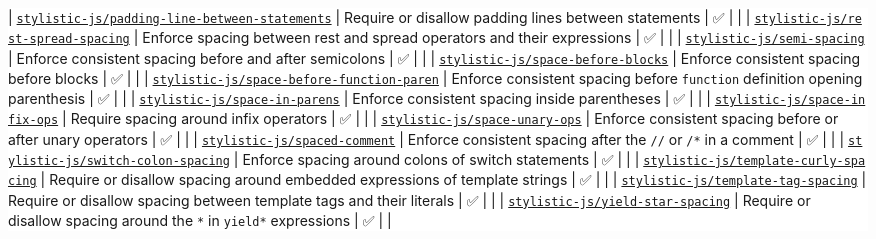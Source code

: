 | [`stylistic-js/padding-line-between-statements`](./rules/padding-line-between-statements) | Require or disallow padding lines between statements | ✅ |  |
| [`stylistic-js/rest-spread-spacing`](./rules/rest-spread-spacing) | Enforce spacing between rest and spread operators and their expressions | ✅ |  |
| [`stylistic-js/semi-spacing`](./rules/semi-spacing) | Enforce consistent spacing before and after semicolons | ✅ |  |
| [`stylistic-js/space-before-blocks`](./rules/space-before-blocks) | Enforce consistent spacing before blocks | ✅ |  |
| [`stylistic-js/space-before-function-paren`](./rules/space-before-function-paren) | Enforce consistent spacing before `function` definition opening parenthesis | ✅ |  |
| [`stylistic-js/space-in-parens`](./rules/space-in-parens) | Enforce consistent spacing inside parentheses | ✅ |  |
| [`stylistic-js/space-infix-ops`](./rules/space-infix-ops) | Require spacing around infix operators | ✅ |  |
| [`stylistic-js/space-unary-ops`](./rules/space-unary-ops) | Enforce consistent spacing before or after unary operators | ✅ |  |
| [`stylistic-js/spaced-comment`](./rules/spaced-comment) | Enforce consistent spacing after the `//` or `/*` in a comment | ✅ |  |
| [`stylistic-js/switch-colon-spacing`](./rules/switch-colon-spacing) | Enforce spacing around colons of switch statements | ✅ |  |
| [`stylistic-js/template-curly-spacing`](./rules/template-curly-spacing) | Require or disallow spacing around embedded expressions of template strings | ✅ |  |
| [`stylistic-js/template-tag-spacing`](./rules/template-tag-spacing) | Require or disallow spacing between template tags and their literals | ✅ |  |
| [`stylistic-js/yield-star-spacing`](./rules/yield-star-spacing) | Require or disallow spacing around the `*` in `yield*` expressions | ✅ |  |